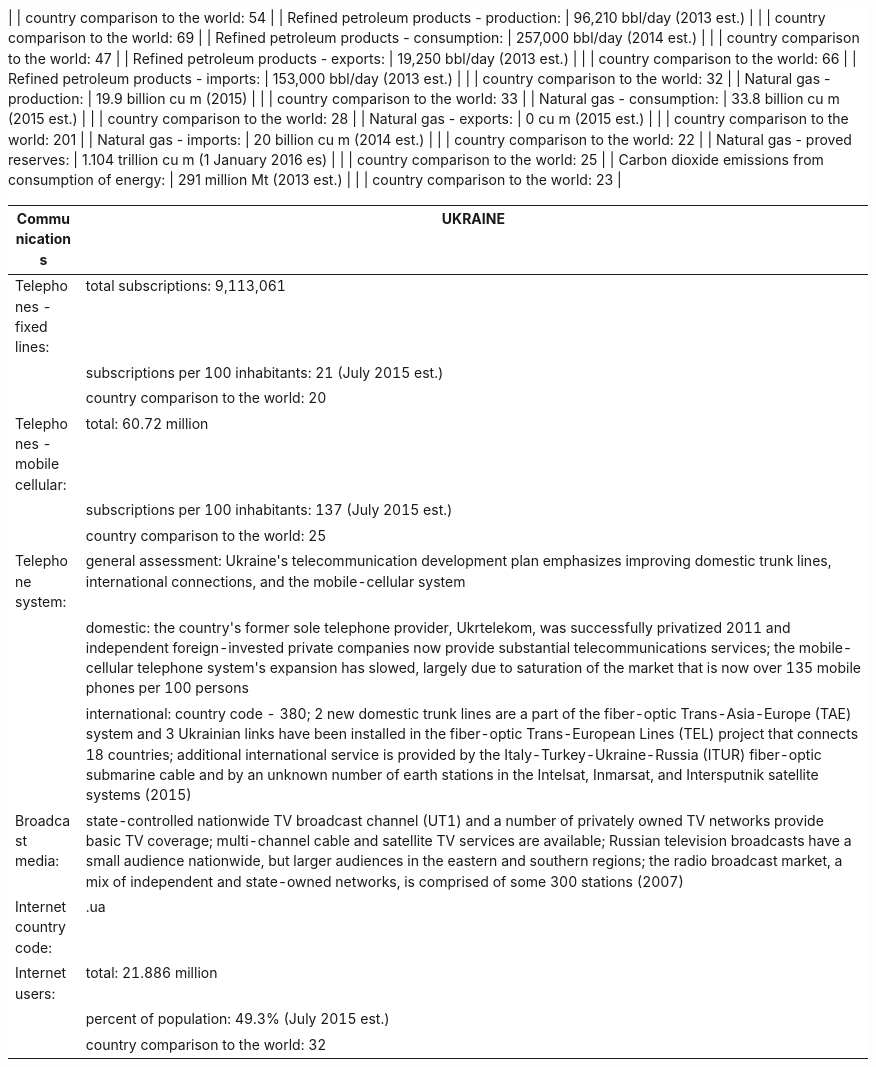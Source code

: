 | | country comparison to the world: 54 |
| Refined petroleum products - production: | 96,210 bbl/day (2013 est.) |
| | country comparison to the world: 69 |
| Refined petroleum products - consumption: | 257,000 bbl/day (2014 est.) |
| | country comparison to the world: 47 |
| Refined petroleum products - exports: | 19,250 bbl/day (2013 est.) |
| | country comparison to the world: 66 |
| Refined petroleum products - imports: | 153,000 bbl/day (2013 est.) |
| | country comparison to the world: 32 |
| Natural gas - production: | 19.9 billion cu m (2015) |
| | country comparison to the world: 33 |
| Natural gas - consumption: | 33.8 billion cu m (2015 est.) |
| | country comparison to the world: 28 |
| Natural gas - exports: | 0 cu m (2015 est.) |
| | country comparison to the world: 201 |
| Natural gas - imports: | 20 billion cu m (2014 est.) |
| | country comparison to the world: 22 |
| Natural gas - proved reserves: | 1.104 trillion cu m (1 January 2016 es) |
| | country comparison to the world: 25 |
| Carbon dioxide emissions from consumption of energy: | 291 million Mt (2013 est.) |
| | country comparison to the world: 23 |

| Communications | UKRAINE |
| --- | --- |
| Telephones - fixed lines: | total subscriptions: 9,113,061 |
| | subscriptions per 100 inhabitants: 21 (July 2015 est.) |
| | country comparison to the world: 20 |
| Telephones - mobile cellular: | total: 60.72 million |
| | subscriptions per 100 inhabitants: 137 (July 2015 est.) |
| | country comparison to the world: 25 |
| Telephone system: | general assessment: Ukraine's telecommunication development plan emphasizes improving domestic trunk lines, international connections, and the mobile-cellular system |
| | domestic: the country's former sole telephone provider, Ukrtelekom, was successfully privatized 2011 and independent foreign-invested private companies now provide substantial telecommunications services; the mobile-cellular telephone system's expansion has slowed, largely due to saturation of the market that is now over 135 mobile phones per 100 persons |
| | international: country code - 380; 2 new domestic trunk lines are a part of the fiber-optic Trans-Asia-Europe (TAE) system and 3 Ukrainian links have been installed in the fiber-optic Trans-European Lines (TEL) project that connects 18 countries; additional international service is provided by the Italy-Turkey-Ukraine-Russia (ITUR) fiber-optic submarine cable and by an unknown number of earth stations in the Intelsat, Inmarsat, and Intersputnik satellite systems (2015) |
| Broadcast media: | state-controlled nationwide TV broadcast channel (UT1) and a number of privately owned TV networks provide basic TV coverage; multi-channel cable and satellite TV services are available; Russian television broadcasts have a small audience nationwide, but larger audiences in the eastern and southern regions; the radio broadcast market, a mix of independent and state-owned networks, is comprised of some 300 stations (2007) |
| Internet country code: | .ua |
| Internet users: | total: 21.886 million |
| | percent of population: 49.3% (July 2015 est.) |
| | country comparison to the world: 32 |

